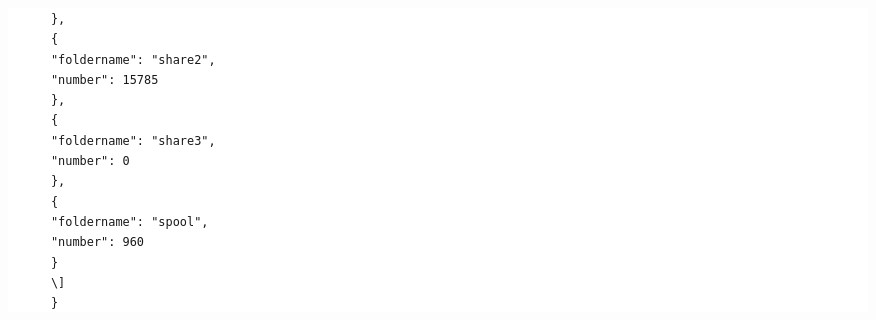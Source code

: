           },
          {
          "foldername": "share2",
          "number": 15785
          },
          {
          "foldername": "share3",
          "number": 0
          },
          {
          "foldername": "spool",
          "number": 960
          }
          \]
          }

